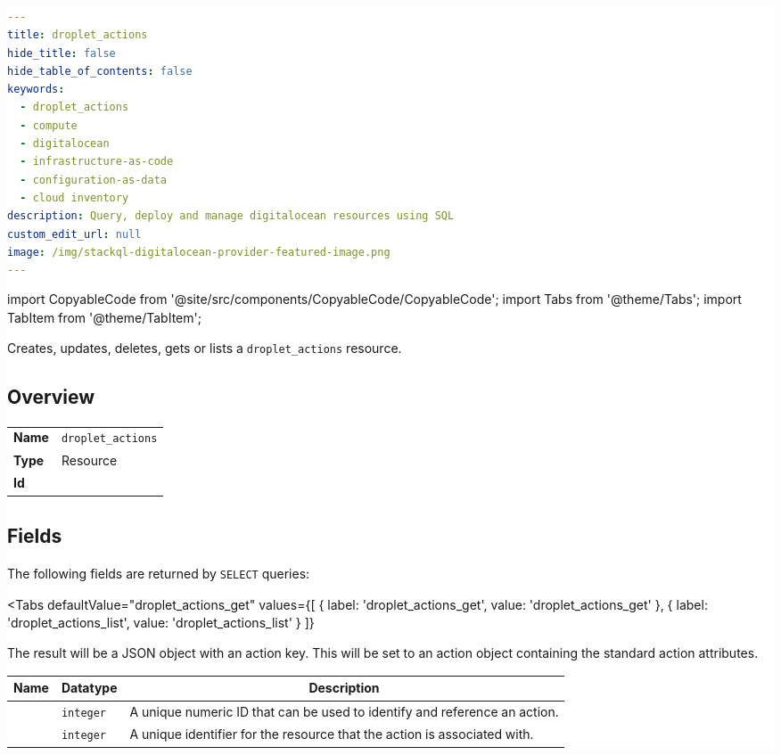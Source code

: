 ```yaml
--- 
title: droplet_actions
hide_title: false
hide_table_of_contents: false
keywords:
  - droplet_actions
  - compute
  - digitalocean
  - infrastructure-as-code
  - configuration-as-data
  - cloud inventory
description: Query, deploy and manage digitalocean resources using SQL
custom_edit_url: null
image: /img/stackql-digitalocean-provider-featured-image.png
---
```


import CopyableCode from '@site/src/components/CopyableCode/CopyableCode';
import Tabs from '@theme/Tabs';
import TabItem from '@theme/TabItem';

Creates, updates, deletes, gets or lists a <code>droplet_actions</code> resource.

## Overview
<table><tbody>
<tr><td><b>Name</b></td><td><code>droplet_actions</code></td></tr>
<tr><td><b>Type</b></td><td>Resource</td></tr>
<tr><td><b>Id</b></td><td><CopyableCode code="digitalocean.compute.droplet_actions" /></td></tr>
</tbody></table>

## Fields

The following fields are returned by `SELECT` queries:

<Tabs
    defaultValue="droplet_actions_get"
    values={[
        { label: 'droplet_actions_get', value: 'droplet_actions_get' },
        { label: 'droplet_actions_list', value: 'droplet_actions_list' }
    ]}
>
<TabItem value="droplet_actions_get">

The result will be a JSON object with an action key.  This will be set to an action object containing the standard action attributes.

<table>
<thead>
    <tr>
    <th>Name</th>
    <th>Datatype</th>
    <th>Description</th>
    </tr>
</thead>
<tbody>
<tr>
    <td><CopyableCode code="id" /></td>
    <td><code>integer</code></td>
    <td>A unique numeric ID that can be used to identify and reference an action.</td>
</tr>
<tr>
    <td><CopyableCode code="resource_id" /></td>
    <td><code>integer</code></td>
    <td>A unique identifier for the resource that the action is associated with.</td>